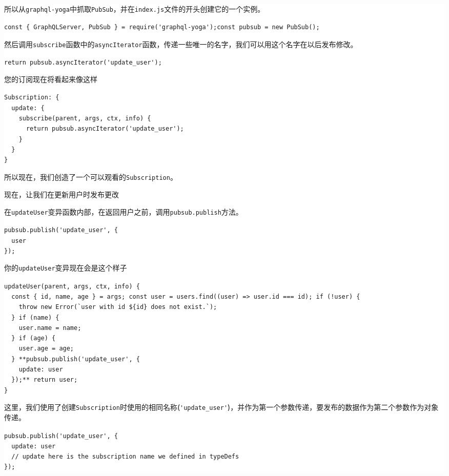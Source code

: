 所以从`graphql-yoga`中抓取`PubSub`，并在`index.js`文件的开头创建它的一个实例。

```
const { GraphQLServer, PubSub } = require('graphql-yoga');const pubsub = new PubSub();
```

然后调用`subscribe`函数中的`asyncIterator`函数，传递一些唯一的名字，我们可以用这个名字在以后发布修改。

```
return pubsub.asyncIterator('update_user');
```

您的订阅现在将看起来像这样

```
Subscription: {
  update: {
    subscribe(parent, args, ctx, info) {
      return pubsub.asyncIterator('update_user');
    }
  }
}
```

所以现在，我们创造了一个可以观看的`Subscription`。

现在，让我们在更新用户时发布更改

在`updateUser`变异函数内部，在返回用户之前，调用`pubsub.publish`方法。

```
pubsub.publish('update_user', {
  user
});
```

你的`updateUser`变异现在会是这个样子

```
updateUser(parent, args, ctx, info) {
  const { id, name, age } = args; const user = users.find((user) => user.id === id); if (!user) {
    throw new Error(`user with id ${id} does not exist.`);
  } if (name) {
    user.name = name;
  } if (age) {
    user.age = age;
  } **pubsub.publish('update_user', {
    update: user
  });** return user;
}
```

这里，我们使用了创建`Subscription`时使用的相同名称(`'update_user'`)，并作为第一个参数传递，要发布的数据作为第二个参数作为对象传递。

```
pubsub.publish('update_user', {
  update: user 
  // update here is the subscription name we defined in typeDefs
});
```
